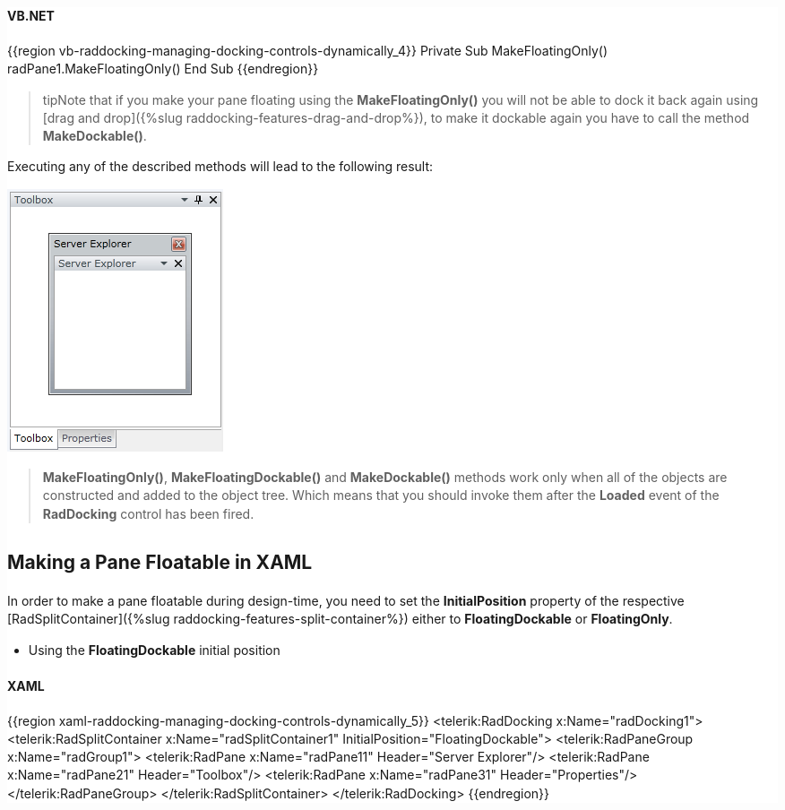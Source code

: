 #### __VB.NET__

{{region vb-raddocking-managing-docking-controls-dynamically_4}}
	Private Sub MakeFloatingOnly()
		radPane1.MakeFloatingOnly()
	End Sub
{{endregion}}

>tipNote that if you make your pane floating using the __MakeFloatingOnly()__ you will not be able to dock it back again using [drag and drop]({%slug raddocking-features-drag-and-drop%}), to make it dockable again you have to call the method __MakeDockable()__.

Executing any of the described methods will lead to the following result:

![{{ site.framework_name }} RadDocking with Floating Pane](images/RadDocking_GettingStarted_ManagingDockingDynamically_020.png)

>__MakeFloatingOnly()__, __MakeFloatingDockable()__ and __MakeDockable()__ methods work only when all of the objects are constructed and added to the object tree. Which means that you should invoke them after the __Loaded__ event of the __RadDocking__ control has been fired.

## Making a Pane Floatable in XAML

In order to make a pane floatable during design-time, you need to set the __InitialPosition__ property of the respective [RadSplitContainer]({%slug raddocking-features-split-container%}) either to __FloatingDockable__ or __FloatingOnly__.

* Using the __FloatingDockable__ initial position 

#### __XAML__

{{region xaml-raddocking-managing-docking-controls-dynamically_5}}
	<telerik:RadDocking x:Name="radDocking1">
	    <telerik:RadSplitContainer x:Name="radSplitContainer1" InitialPosition="FloatingDockable">
	        <telerik:RadPaneGroup x:Name="radGroup1">
	            <telerik:RadPane x:Name="radPane11" Header="Server Explorer"/>
	            <telerik:RadPane x:Name="radPane21" Header="Toolbox"/>
	            <telerik:RadPane x:Name="radPane31" Header="Properties"/>
	        </telerik:RadPaneGroup>
	    </telerik:RadSplitContainer>
	</telerik:RadDocking>
{{endregion}}
